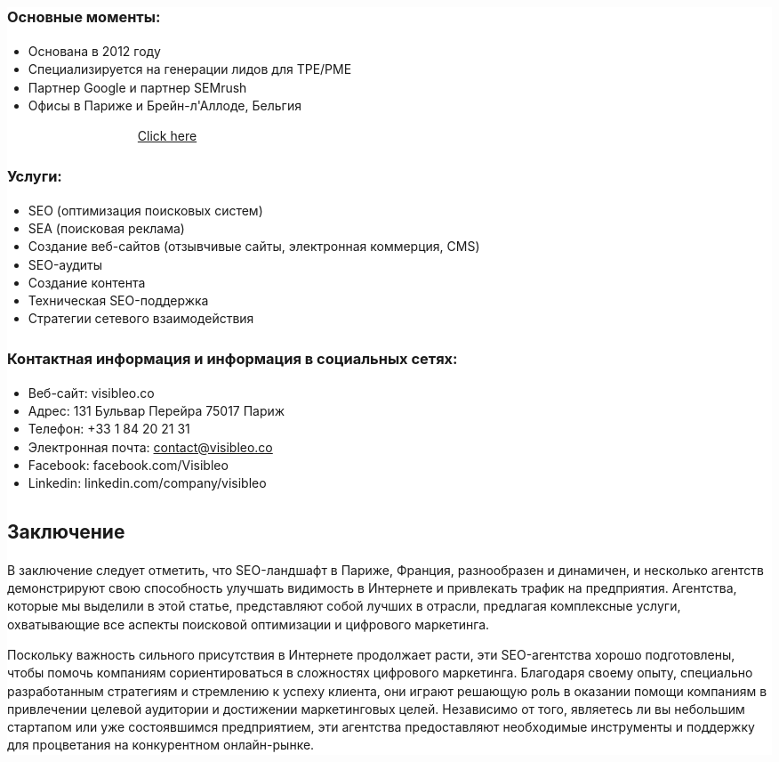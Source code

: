 
### Основные моменты:

* Основана в 2012 году
* Специализируется на генерации лидов для TPE/PME
* Партнер Google и партнер SEMrush
* Офисы в Париже и Брейн-л'Аллоде, Бельгия


<span id="1982459">
					<video width="576" height="240" style="cursor:pointer"
           poster="//a.impactradius-go.com/display-clicktoplayimage/1982459.png"
           onclick="if(!this.playClicked){this.play();this.setAttribute('controls',true);this.playClicked=true;}">
	   <source src="//a.impactradius-go.com/display-ad/22993-1982459">
	   <img src="//a.impactradius-go.com/display-clicktoplayimage/1982459.png" style="border: none; height: 100%; width: 100%; object-fit: contain">
	</video>
	<div style="width:360px;text-align:center"><a href="javascript:window.open(decodeURIComponent('https%3A%2F%2Fhomestyler.sjv.io%2Fc%2F5597632%2F1982459%2F22993'), '_blank');void(0);">Click here</a></div>
</span>
<img height="0" width="0" src="https://imp.pxf.io/i/5597632/1982459/22993" style="position:absolute;visibility:hidden;" border="0" />


### Услуги:

* SEO (оптимизация поисковых систем)
* SEA (поисковая реклама)
* Создание веб-сайтов (отзывчивые сайты, электронная коммерция, CMS)
* SEO-аудиты
* Создание контента
* Техническая SEO-поддержка
* Стратегии сетевого взаимодействия

### Контактная информация и информация в социальных сетях:

* Веб-сайт: visibleo.co
* Адрес: 131 Бульвар Перейра 75017 Париж
* Телефон: +33 1 84 20 21 31
* Электронная почта: contact@visibleo.co
* Facebook: facebook.com/Visibleo
* Linkedin: linkedin.com/company/visibleo

## Заключение

В заключение следует отметить, что SEO-ландшафт в Париже, Франция, разнообразен и динамичен, и несколько агентств демонстрируют свою способность улучшать видимость в Интернете и привлекать трафик на предприятия. Агентства, которые мы выделили в этой статье, представляют собой лучших в отрасли, предлагая комплексные услуги, охватывающие все аспекты поисковой оптимизации и цифрового маркетинга.

Поскольку важность сильного присутствия в Интернете продолжает расти, эти SEO-агентства хорошо подготовлены, чтобы помочь компаниям сориентироваться в сложностях цифрового маркетинга. Благодаря своему опыту, специально разработанным стратегиям и стремлению к успеху клиента, они играют решающую роль в оказании помощи компаниям в привлечении целевой аудитории и достижении маркетинговых целей. Независимо от того, являетесь ли вы небольшим стартапом или уже состоявшимся предприятием, эти агентства предоставляют необходимые инструменты и поддержку для процветания на конкурентном онлайн-рынке.
